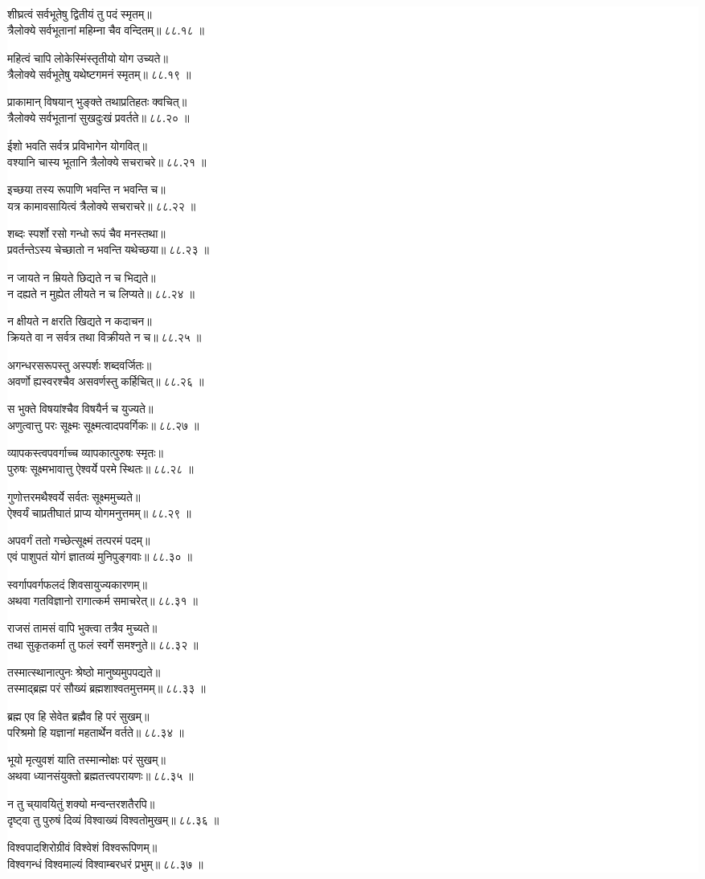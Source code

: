 शीघ्रत्वं सर्वभूतेषु द्वितीयं तु पदं स्मृतम्॥  
त्रैलोक्ये सर्वभूतानां महिम्ना चैव वन्दितम्॥ ८८.१८ ॥  
  
महित्वं चापि लोकेस्मिंस्तृतीयो योग उच्यते॥  
त्रैलोक्ये सर्वभूतेषु यथेष्टगमनं स्मृतम्॥ ८८.१९ ॥  
  
प्राकामान् विषयान् भुङ्क्ते तथाप्रतिहतः क्वचित्॥  
त्रैलोक्ये सर्वभूतानां सुखदुःखं प्रवर्तते॥ ८८.२० ॥  
  
ईशो भवति सर्वत्र प्रविभागेन योगवित्॥  
वश्यानि चास्य भूतानि त्रैलोक्ये सचराचरे॥ ८८.२१ ॥  
  
इच्छया तस्य रूपाणि भवन्ति न भवन्ति च॥  
यत्र कामावसायित्वं त्रैलोक्ये सचराचरे॥ ८८.२२ ॥  
  
शब्दः स्पर्शो रसो गन्धो रूपं चैव मनस्तथा॥  
प्रवर्तन्तेऽस्य चेच्छातो न भवन्ति यथेच्छया॥ ८८.२३ ॥  
  
न जायते न म्रियते छिद्यते न च भिद्यते॥  
न दह्यते न मुह्येत लीयते न च लिप्यते॥ ८८.२४ ॥  
  
न क्षीयते न क्षरति खिद्यते न कदाचन॥  
क्रियते वा न सर्वत्र तथा विक्रीयते न च॥ ८८.२५ ॥  
  
अगन्धरसरूपस्तु अस्पर्शः शब्दवर्जितः॥  
अवर्णो ह्यस्वरश्चैव असवर्णस्तु कर्हिचित्॥ ८८.२६ ॥  
  
स भुक्ते विषयांश्चैव विषयैर्न च युज्यते॥  
अणुत्वात्तु परः सूक्ष्मः सूक्ष्मत्वादपवर्गिकः॥ ८८.२७ ॥  
  
व्यापकस्त्वपवर्गाच्च व्यापकात्पुरुषः स्मृतः॥  
पुरुषः सूक्ष्मभावात्तु ऐश्वर्ये परमे स्थितः॥ ८८.२८ ॥  
  
गुणोत्तरमथैश्वर्ये सर्वतः सूक्ष्ममुच्यते॥  
ऐश्वर्यं चाप्रतीघातं प्राप्य योगमनुत्तमम्॥ ८८.२९ ॥  
  
अपवर्गं ततो गच्छेत्सूक्ष्मं तत्परमं पदम्॥  
एवं पाशुपतं योगं ज्ञातव्यं मुनिपुङ्गवाः॥ ८८.३० ॥  
  
स्वर्गापवर्गफलदं शिवसायुज्यकारणम्॥  
अथवा गतविज्ञानो रागात्कर्म समाचरेत्॥ ८८.३१ ॥  
  
राजसं तामसं वापि भुक्त्वा तत्रैव मुच्यते॥  
तथा सुकृतकर्मा तु फलं स्वर्गे समश्नुते॥ ८८.३२ ॥  
  
तस्मात्स्थानात्पुनः श्रेष्ठो मानुष्यमुपपद्यते॥  
तस्माद्ब्रह्म परं सौख्यं ब्रह्मशाश्वतमुत्तमम्॥ ८८.३३ ॥  
  
ब्रह्म एव हि सेवेत ब्रह्मैव हि परं सुखम्॥  
परिश्रमो हि यज्ञानां महतार्थेन वर्तते॥ ८८.३४ ॥  
  
भूयो मृत्युवशं याति तस्मान्मोक्षः परं सुखम्॥  
अथवा ध्यानसंयुक्तो ब्रह्मतत्त्वपरायणः॥ ८८.३५ ॥  
  
न तु च्‌यावयितुं शक्यो मन्वन्तरशतैरपि॥  
दृष्ट्वा तु पुरुषं दिव्यं विश्वाख्यं विश्वतोमुखम्॥ ८८.३६ ॥  
  
विश्वपादशिरोग्रीवं विश्वेशं विश्वरूपिणम्॥  
विश्वगन्धं विश्वमाल्यं विश्वाम्बरधरं प्रभुम्॥ ८८.३७ ॥  
  